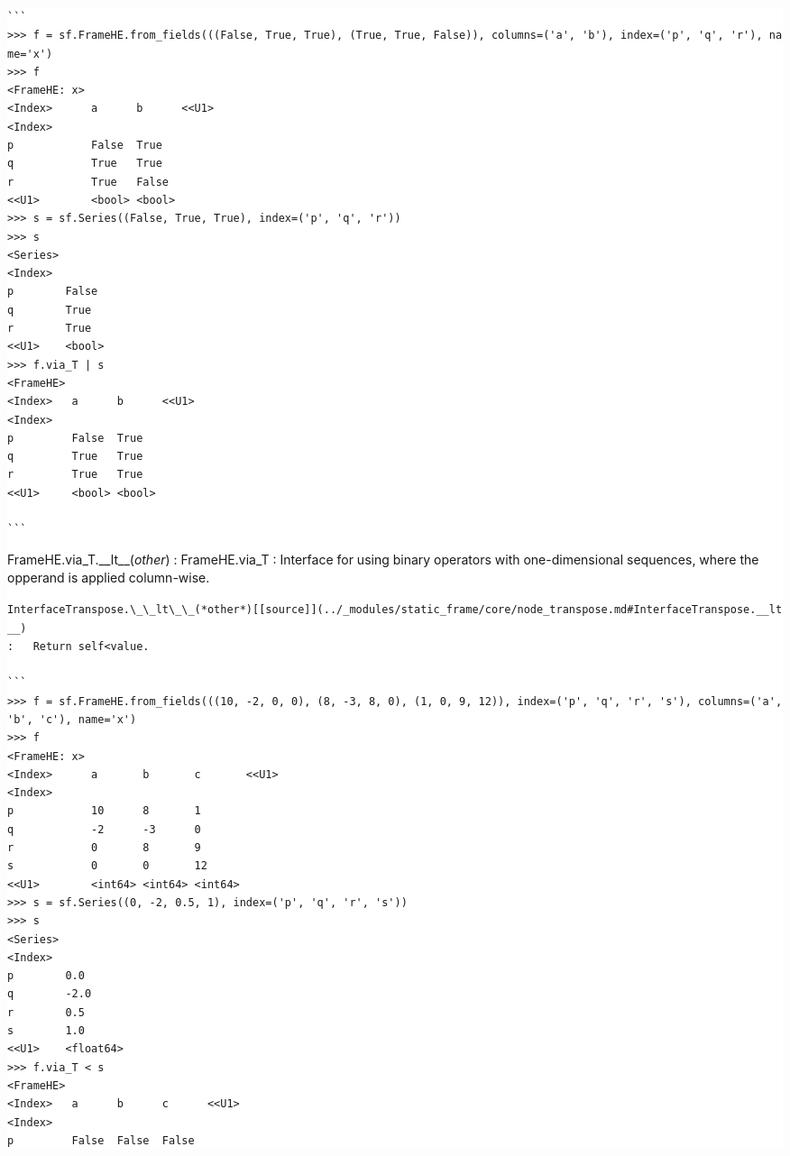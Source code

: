     ```
    >>> f = sf.FrameHE.from_fields(((False, True, True), (True, True, False)), columns=('a', 'b'), index=('p', 'q', 'r'), name='x')
    >>> f
    <FrameHE: x>
    <Index>      a      b      <<U1>
    <Index>
    p            False  True
    q            True   True
    r            True   False
    <<U1>        <bool> <bool>
    >>> s = sf.Series((False, True, True), index=('p', 'q', 'r'))
    >>> s
    <Series>
    <Index>
    p        False
    q        True
    r        True
    <<U1>    <bool>
    >>> f.via_T | s
    <FrameHE>
    <Index>   a      b      <<U1>
    <Index>
    p         False  True
    q         True   True
    r         True   True
    <<U1>     <bool> <bool>

    ```

FrameHE.via\_T.\_\_lt\_\_(*other*)
:   FrameHE.via\_T
    :   Interface for using binary operators with one-dimensional sequences, where the opperand is applied column-wise.

    InterfaceTranspose.\_\_lt\_\_(*other*)[[source]](../_modules/static_frame/core/node_transpose.md#InterfaceTranspose.__lt__)
    :   Return self<value.

    ```
    >>> f = sf.FrameHE.from_fields(((10, -2, 0, 0), (8, -3, 8, 0), (1, 0, 9, 12)), index=('p', 'q', 'r', 's'), columns=('a', 'b', 'c'), name='x')
    >>> f
    <FrameHE: x>
    <Index>      a       b       c       <<U1>
    <Index>
    p            10      8       1
    q            -2      -3      0
    r            0       8       9
    s            0       0       12
    <<U1>        <int64> <int64> <int64>
    >>> s = sf.Series((0, -2, 0.5, 1), index=('p', 'q', 'r', 's'))
    >>> s
    <Series>
    <Index>
    p        0.0
    q        -2.0
    r        0.5
    s        1.0
    <<U1>    <float64>
    >>> f.via_T < s
    <FrameHE>
    <Index>   a      b      c      <<U1>
    <Index>
    p         False  False  False